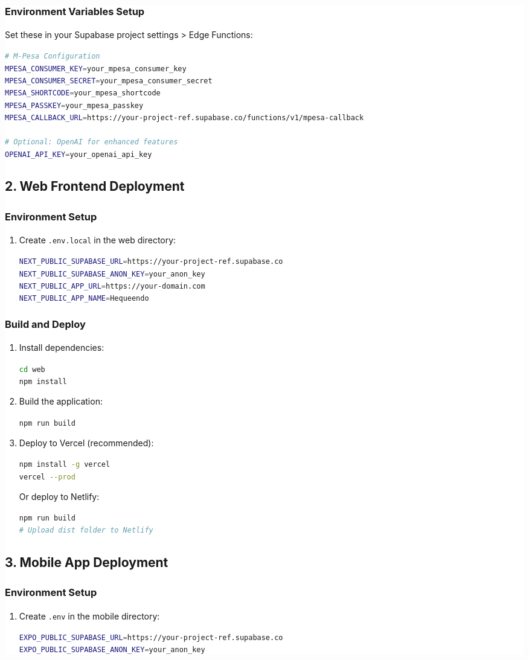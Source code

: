 ### Environment Variables Setup
Set these in your Supabase project settings > Edge Functions:

```bash
# M-Pesa Configuration
MPESA_CONSUMER_KEY=your_mpesa_consumer_key
MPESA_CONSUMER_SECRET=your_mpesa_consumer_secret
MPESA_SHORTCODE=your_mpesa_shortcode
MPESA_PASSKEY=your_mpesa_passkey
MPESA_CALLBACK_URL=https://your-project-ref.supabase.co/functions/v1/mpesa-callback

# Optional: OpenAI for enhanced features
OPENAI_API_KEY=your_openai_api_key
```

## 2. Web Frontend Deployment

### Environment Setup
1. Create `.env.local` in the web directory:
   ```bash
   NEXT_PUBLIC_SUPABASE_URL=https://your-project-ref.supabase.co
   NEXT_PUBLIC_SUPABASE_ANON_KEY=your_anon_key
   NEXT_PUBLIC_APP_URL=https://your-domain.com
   NEXT_PUBLIC_APP_NAME=Hequeendo
   ```

### Build and Deploy
1. Install dependencies:
   ```bash
   cd web
   npm install
   ```

2. Build the application:
   ```bash
   npm run build
   ```

3. Deploy to Vercel (recommended):
   ```bash
   npm install -g vercel
   vercel --prod
   ```

   Or deploy to Netlify:
   ```bash
   npm run build
   # Upload dist folder to Netlify
   ```

## 3. Mobile App Deployment

### Environment Setup
1. Create `.env` in the mobile directory:
   ```bash
   EXPO_PUBLIC_SUPABASE_URL=https://your-project-ref.supabase.co
   EXPO_PUBLIC_SUPABASE_ANON_KEY=your_anon_key
   ```
